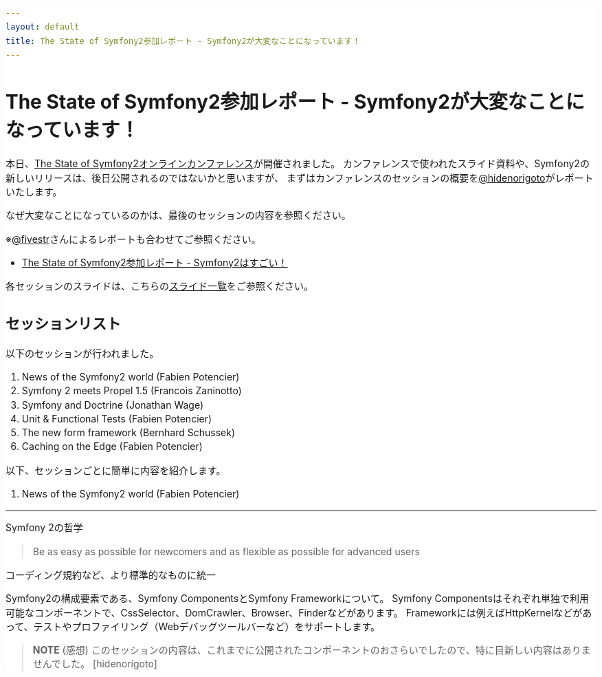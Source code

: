 ```yaml
---
layout: default
title: The State of Symfony2参加レポート - Symfony2が大変なことになっています！
---
```


The State of Symfony2参加レポート - Symfony2が大変なことになっています！
==========================================================================

本日、[The State of Symfony2オンラインカンファレンス](http://www.symfony-live.com/)が開催されました。
カンファレンスで使われたスライド資料や、Symfony2の新しいリリースは、後日公開されるのではないかと思いますが、
まずはカンファレンスのセッションの概要を[@hidenorigoto](http://twitter.com/hidenorigoto)がレポートいたします。

なぜ大変なことになっているのかは、最後のセッションの内容を参照ください。


※[@fivestr](http://twitter.com/fivestr)さんによるレポートも合わせてご参照ください。

- [The State of Symfony2参加レポート - Symfony2はすごい！](20100623-the-state-of-symfony2-2)


各セッションのスライドは、こちらの[スライド一覧](20100624-the-state-of-symfony2-slides)をご参照ください。


セッションリスト
----------------

以下のセッションが行われました。

1. News of the Symfony2 world (Fabien Potencier)
2. Symfony 2 meets Propel 1.5 (Francois Zaninotto)
3. Symfony and Doctrine (Jonathan Wage)
4. Unit & Functional Tests (Fabien Potencier)
5. The new form framework (Bernhard Schussek)
6. Caching on the Edge (Fabien Potencier)

以下、セッションごとに簡単に内容を紹介します。


1. News of the Symfony2 world (Fabien Potencier)
------------------------------------------------

Symfony 2の哲学

> Be as easy as possible for newcomers
> and as flexible as possible for advanced users

コーディング規約など、より標準的なものに統一


Symfony2の構成要素である、Symfony ComponentsとSymfony Frameworkについて。
Symfony Componentsはそれぞれ単独で利用可能なコンポーネントで、CssSelector、DomCrawler、Browser、Finderなどがあります。
Frameworkには例えばHttpKernelなどがあって、テストやプロファイリング（Webデバッグツールバーなど）をサポートします。


> **NOTE**
> (感想)
> このセッションの内容は、これまでに公開されたコンポーネントのおさらいでしたので、特に目新しい内容はありませんでした。
> [hidenorigoto]

